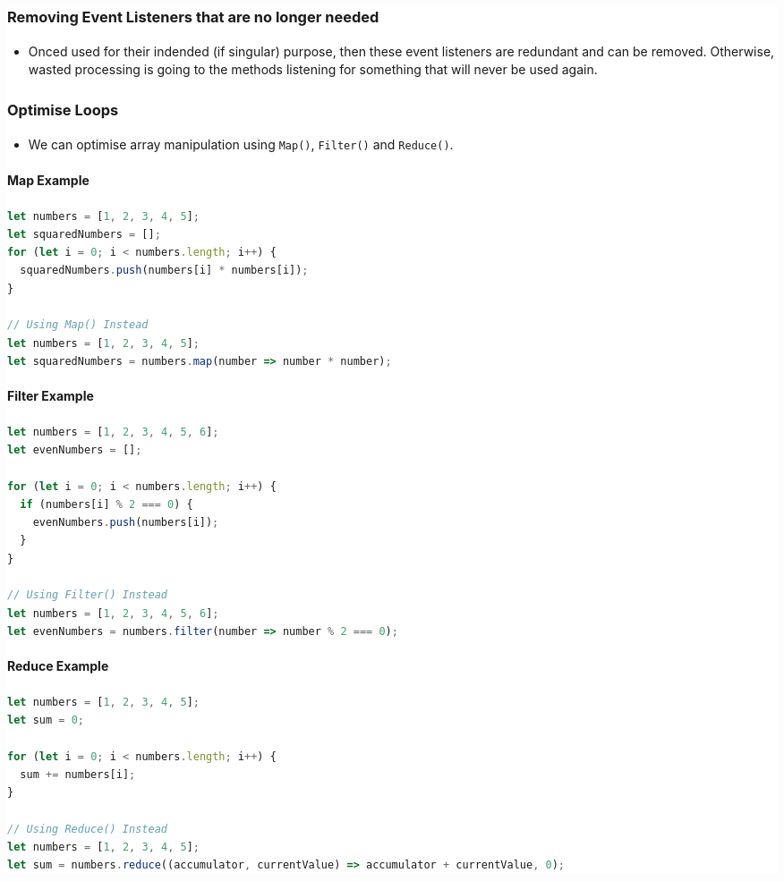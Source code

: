 ### Removing Event Listeners that are no longer needed
- Onced used for their indended (if singular) purpose, then these event listeners are redundant and can be removed. Otherwise, wasted processing is going to the methods listening for something that will never be used again.

### Optimise Loops
- We can optimise array manipulation using `Map()`, `Filter()` and `Reduce()`.

#### Map Example

```js
let numbers = [1, 2, 3, 4, 5];
let squaredNumbers = [];
for (let i = 0; i < numbers.length; i++) {
  squaredNumbers.push(numbers[i] * numbers[i]);
}

// Using Map() Instead
let numbers = [1, 2, 3, 4, 5];
let squaredNumbers = numbers.map(number => number * number);
```

#### Filter Example
```js
let numbers = [1, 2, 3, 4, 5, 6];
let evenNumbers = [];

for (let i = 0; i < numbers.length; i++) {
  if (numbers[i] % 2 === 0) {
    evenNumbers.push(numbers[i]);
  }
}

// Using Filter() Instead
let numbers = [1, 2, 3, 4, 5, 6];
let evenNumbers = numbers.filter(number => number % 2 === 0);
```

#### Reduce Example
```js
let numbers = [1, 2, 3, 4, 5];
let sum = 0;

for (let i = 0; i < numbers.length; i++) {
  sum += numbers[i];
}

// Using Reduce() Instead
let numbers = [1, 2, 3, 4, 5];
let sum = numbers.reduce((accumulator, currentValue) => accumulator + currentValue, 0);
```
